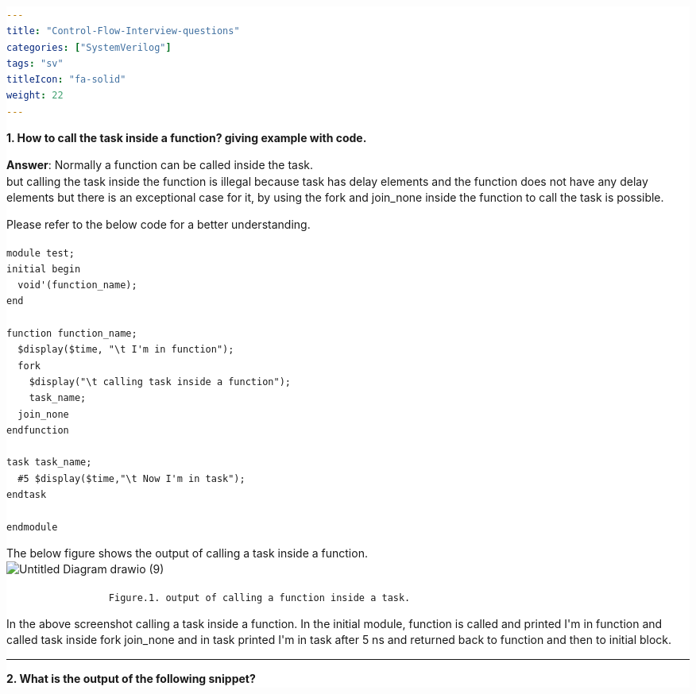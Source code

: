 ```yaml
---
title: "Control-Flow-Interview-questions"
categories: ["SystemVerilog"]
tags: "sv"
titleIcon: "fa-solid"
weight: 22
---
```



**1. How to call the task inside a function? giving example with code.**

**Answer**: Normally a function can be called inside the task.    
but calling the task inside the function is illegal because task has delay elements and the function does not have any delay elements but there is an exceptional case for it, by using the fork and join_none  inside the function to call the task is possible.  

Please refer to the below code for a better understanding.  

``` 
module test;
initial begin
  void'(function_name);
end

function function_name;
  $display($time, "\t I'm in function");
  fork
    $display("\t calling task inside a function");
    task_name;
  join_none
endfunction

task task_name;
  #5 $display($time,"\t Now I'm in task");
endtask

endmodule

 ```

 The below figure shows the output of calling a task inside a function.    
![Untitled Diagram drawio (9)](https://user-images.githubusercontent.com/106074838/188474636-7609f629-5713-46ff-bfbd-c9753fd06b99.png)  

                      Figure.1. output of calling a function inside a task. 

In the above screenshot calling a task inside a function. In the initial module, function is called and printed I'm in function and called task inside fork join_none and in task printed I'm in task after 5 ns and returned back to function and then to initial block.  

***
     
**2. What is the output of the following snippet?** 
